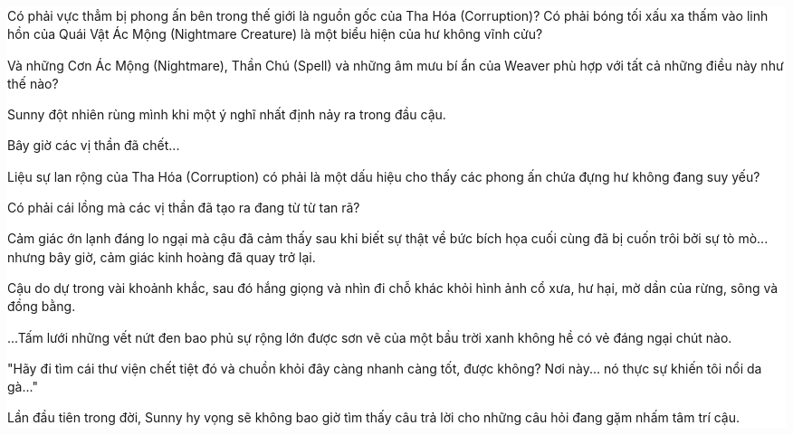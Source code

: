 Có phải vực thẳm bị phong ấn bên trong thế giới là nguồn gốc của Tha Hóa (Corruption)? Có phải bóng tối xấu xa thấm vào linh hồn của Quái Vật Ác Mộng (Nightmare Creature) là một biểu hiện của hư không vĩnh cửu?

Và những Cơn Ác Mộng (Nightmare), Thần Chú (Spell) và những âm mưu bí ẩn của Weaver phù hợp với tất cả những điều này như thế nào?

Sunny đột nhiên rùng mình khi một ý nghĩ nhất định nảy ra trong đầu cậu.

Bây giờ các vị thần đã chết...

Liệu sự lan rộng của Tha Hóa (Corruption) có phải là một dấu hiệu cho thấy các phong ấn chứa đựng hư không đang suy yếu?

Có phải cái lồng mà các vị thần đã tạo ra đang từ từ tan rã?

Cảm giác ớn lạnh đáng lo ngại mà cậu đã cảm thấy sau khi biết sự thật về bức bích họa cuối cùng đã bị cuốn trôi bởi sự tò mò... nhưng bây giờ, cảm giác kinh hoàng đã quay trở lại.

Cậu do dự trong vài khoảnh khắc, sau đó hắng giọng và nhìn đi chỗ khác khỏi hình ảnh cổ xưa, hư hại, mờ dần của rừng, sông và đồng bằng.

...Tấm lưới những vết nứt đen bao phủ sự rộng lớn được sơn vẽ của một bầu trời xanh không hề có vẻ đáng ngại chút nào.

"Hãy đi tìm cái thư viện chết tiệt đó và chuồn khỏi đây càng nhanh càng tốt, được không? Nơi này... nó thực sự khiến tôi nổi da gà..."

Lần đầu tiên trong đời, Sunny hy vọng sẽ không bao giờ tìm thấy câu trả lời cho những câu hỏi đang gặm nhấm tâm trí cậu.